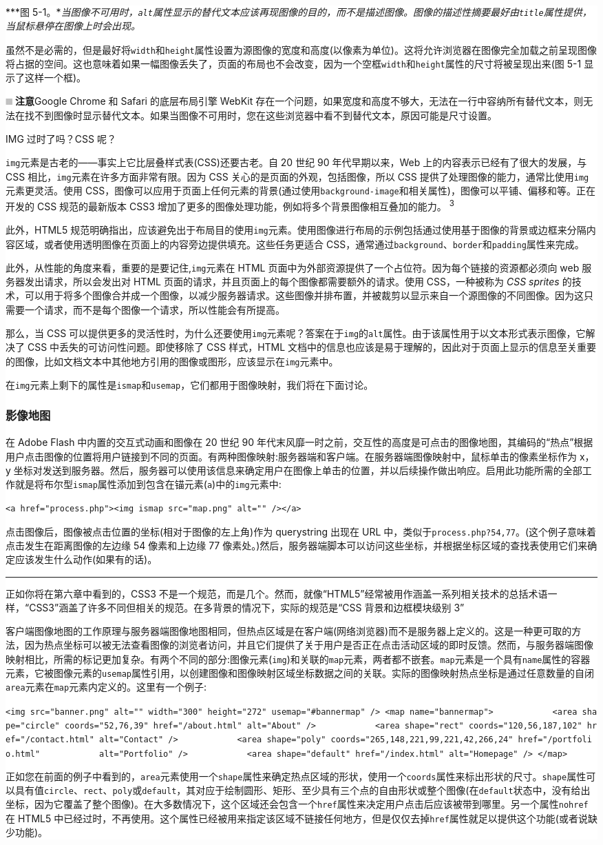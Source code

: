 ***图 5-1。**当图像不可用时，`alt`属性显示的替代文本应该再现图像的目的，而不是描述图像。图像的描述性摘要最好由`title`属性提供，当鼠标悬停在图像上时会出现。*

虽然不是必需的，但是最好将`width`和`height`属性设置为源图像的宽度和高度(以像素为单位)。这将允许浏览器在图像完全加载之前呈现图像将占据的空间。这也意味着如果一幅图像丢失了，页面的布局也不会改变，因为一个空框`width`和`height`属性的尺寸将被呈现出来(图 5-1 显示了这样一个框)。

![images](img/square.jpg) **注意**Google Chrome 和 Safari 的底层布局引擎 WebKit 存在一个问题，如果宽度和高度不够大，无法在一行中容纳所有替代文本，则无法在找不到图像时显示替代文本。如果当图像不可用时，您在这些浏览器中看不到替代文本，原因可能是尺寸设置。

IMG 过时了吗？CSS 呢？

`img`元素是古老的——事实上它比层叠样式表(CSS)还要古老。自 20 世纪 90 年代早期以来，Web 上的内容表示已经有了很大的发展，与 CSS 相比，`img`元素在许多方面非常有限。因为 CSS 关心的是页面的外观，包括图像，所以 CSS 提供了处理图像的能力，通常比使用`img`元素更灵活。使用 CSS，图像可以应用于页面上任何元素的背景(通过使用`background-image`和相关属性)，图像可以平铺、偏移和等。正在开发的 CSS 规范的最新版本 CSS3 增加了更多的图像处理功能，例如将多个背景图像相互叠加的能力。 <sup>3</sup>

此外，HTML5 规范明确指出，应该避免出于布局目的使用`img`元素。使用图像进行布局的示例包括通过使用基于图像的背景或边框来分隔内容区域，或者使用透明图像在页面上的内容旁边提供填充。这些任务更适合 CSS，通常通过`background`、`border`和`padding`属性来完成。

此外，从性能的角度来看，重要的是要记住,`img`元素在 HTML 页面中为外部资源提供了一个占位符。因为每个链接的资源都必须向 web 服务器发出请求，所以会发出对 HTML 页面的请求，并且页面上的每个图像都需要额外的请求。使用 CSS，一种被称为 *CSS sprites* 的技术，可以用于将多个图像合并成一个图像，以减少服务器请求。这些图像并排布置，并被裁剪以显示来自一个源图像的不同图像。因为这只需要一个请求，而不是每个图像一个请求，所以性能会有所提高。

那么，当 CSS 可以提供更多的灵活性时，为什么还要使用`img`元素呢？答案在于`img`的`alt`属性。由于该属性用于以文本形式表示图像，它解决了 CSS 中丢失的可访问性问题。即使移除了 CSS 样式，HTML 文档中的信息也应该是易于理解的，因此对于页面上显示的信息至关重要的图像，比如文档文本中其他地方引用的图像或图形，应该显示在`img`元素中。

在`img`元素上剩下的属性是`ismap`和`usemap`，它们都用于图像映射，我们将在下面讨论。

### 影像地图

在 Adobe Flash 中内置的交互式动画和图像在 20 世纪 90 年代末风靡一时之前，交互性的高度是可点击的图像地图，其编码的“热点”根据用户点击图像的位置将用户链接到不同的页面。有两种图像映射:服务器端和客户端。在服务器端图像映射中，鼠标单击的像素坐标作为 x，y 坐标对发送到服务器。然后，服务器可以使用该信息来确定用户在图像上单击的位置，并以后续操作做出响应。启用此功能所需的全部工作就是将布尔型`ismap`属性添加到包含在锚元素(`a`)中的`img`元素中:

`<a href="process.php"><img ismap src="map.png" alt="" /></a>`

点击图像后，图像被点击位置的坐标(相对于图像的左上角)作为 querystring 出现在 URL 中，类似于`process.php?54,77`。(这个例子意味着点击发生在距离图像的左边缘 54 像素和上边缘 77 像素处。)然后，服务器端脚本可以访问这些坐标，并根据坐标区域的查找表使用它们来确定应该发生什么动作(如果有的话)。

___________

正如你将在第六章中看到的，CSS3 不是一个规范，而是几个。然而，就像“HTML5”经常被用作涵盖一系列相关技术的总括术语一样，“CSS3”涵盖了许多不同但相关的规范。在多背景的情况下，实际的规范是“CSS 背景和边框模块级别 3”

客户端图像地图的工作原理与服务器端图像地图相同，但热点区域是在客户端(网络浏览器)而不是服务器上定义的。这是一种更可取的方法，因为热点坐标可以被无法查看图像的浏览者访问，并且它们提供了关于用户是否正在点击活动区域的即时反馈。然而，与服务器端图像映射相比，所需的标记更加复杂。有两个不同的部分:图像元素(`img`)和关联的`map`元素，两者都不嵌套。`map`元素是一个具有`name`属性的容器元素，它被图像元素的`usemap`属性引用，以创建图像和图像映射区域坐标数据之间的关联。实际的图像映射热点坐标是通过任意数量的自闭`area`元素在`map`元素内定义的。这里有一个例子:

`<img src="banner.png" alt="" width="300" height="272" usemap="#bannermap" />
<map name="bannermap">
           <area shape="circle" coords="52,76,39" href="/about.html" alt="About" />
           <area shape="rect" coords="120,56,187,102" href="/contact.html" alt="Contact" />
           <area shape="poly" coords="265,148,221,99,221,42,266,24" href="/portfolio.html"
           alt="Portfolio" />
           <area shape="default" href="/index.html" alt="Homepage" />
</map>`

正如您在前面的例子中看到的，`area`元素使用一个`shape`属性来确定热点区域的形状，使用一个`coords`属性来标出形状的尺寸。`shape`属性可以具有值`circle`、`rect`、`poly`或`default`，其对应于绘制圆形、矩形、至少具有三个点的自由形状或整个图像(在`default`状态中，没有给出坐标，因为它覆盖了整个图像)。在大多数情况下，这个区域还会包含一个`href`属性来决定用户点击后应该被带到哪里。另一个属性`nohref`在 HTML5 中已经过时，不再使用。这个属性已经被用来指定该区域不链接任何地方，但是仅仅去掉`href`属性就足以提供这个功能(或者说缺少功能)。

